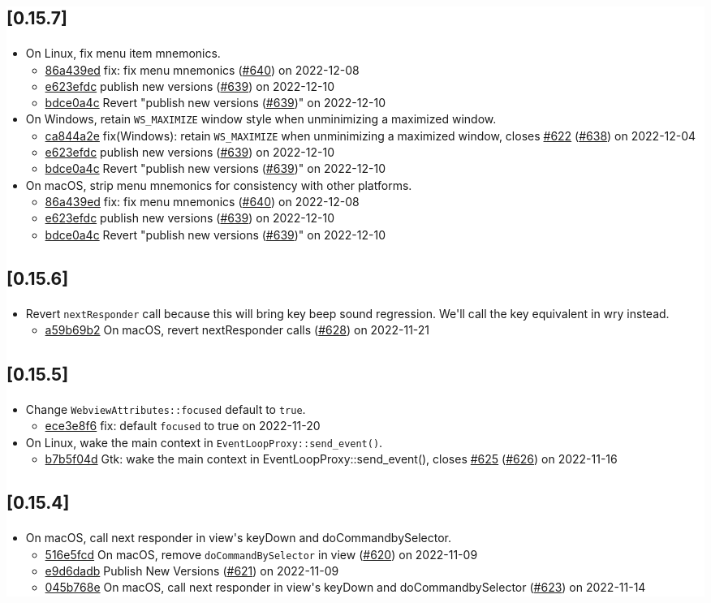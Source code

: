 ## \[0.15.7]

- On Linux, fix menu item mnemonics.
  - [86a439ed](https://github.com/tauri-apps/tao/commit/86a439edc5da2bd1baa1067831dde2408fd14fbf) fix: fix menu mnemonics ([#640](https://github.com/tauri-apps/tao/pull/640)) on 2022-12-08
  - [e623efdc](https://github.com/tauri-apps/tao/commit/e623efdc9ab797b3d9e104f34ba5bc1a4648b32c) publish new versions ([#639](https://github.com/tauri-apps/tao/pull/639)) on 2022-12-10
  - [bdce0a4c](https://github.com/tauri-apps/tao/commit/bdce0a4c816bb63b9e52114924ee4a66d353a019) Revert "publish new versions ([#639](https://github.com/tauri-apps/tao/pull/639))" on 2022-12-10
- On Windows, retain `WS_MAXIMIZE` window style when unminimizing a maximized window.
  - [ca844a2e](https://github.com/tauri-apps/tao/commit/ca844a2ebb171f676962bd0bebd65243b9239347) fix(Windows): retain `WS_MAXIMIZE` when unminimizing a maximized window, closes [#622](https://github.com/tauri-apps/tao/pull/622) ([#638](https://github.com/tauri-apps/tao/pull/638)) on 2022-12-04
  - [e623efdc](https://github.com/tauri-apps/tao/commit/e623efdc9ab797b3d9e104f34ba5bc1a4648b32c) publish new versions ([#639](https://github.com/tauri-apps/tao/pull/639)) on 2022-12-10
  - [bdce0a4c](https://github.com/tauri-apps/tao/commit/bdce0a4c816bb63b9e52114924ee4a66d353a019) Revert "publish new versions ([#639](https://github.com/tauri-apps/tao/pull/639))" on 2022-12-10
- On macOS, strip menu mnemonics for consistency with other platforms.
  - [86a439ed](https://github.com/tauri-apps/tao/commit/86a439edc5da2bd1baa1067831dde2408fd14fbf) fix: fix menu mnemonics ([#640](https://github.com/tauri-apps/tao/pull/640)) on 2022-12-08
  - [e623efdc](https://github.com/tauri-apps/tao/commit/e623efdc9ab797b3d9e104f34ba5bc1a4648b32c) publish new versions ([#639](https://github.com/tauri-apps/tao/pull/639)) on 2022-12-10
  - [bdce0a4c](https://github.com/tauri-apps/tao/commit/bdce0a4c816bb63b9e52114924ee4a66d353a019) Revert "publish new versions ([#639](https://github.com/tauri-apps/tao/pull/639))" on 2022-12-10

## \[0.15.6]

- Revert `nextResponder` call because this will bring key beep sound regression. We'll call the key equivalent in wry instead.
  - [a59b69b2](https://github.com/tauri-apps/tao/commit/a59b69b2733b273d86dc200ba90065be3db871a6) On macOS, revert nextResponder calls ([#628](https://github.com/tauri-apps/tao/pull/628)) on 2022-11-21

## \[0.15.5]

- Change `WebviewAttributes::focused` default to `true`.
  - [ece3e8f6](https://github.com/tauri-apps/tao/commit/ece3e8f6a34de21ec4c19944f668edd47ecc8ce0) fix: default `focused` to true on 2022-11-20
- On Linux, wake the main context in `EventLoopProxy::send_event()`.
  - [b7b5f04d](https://github.com/tauri-apps/tao/commit/b7b5f04d4b4c2f58146aca1b7e03223cdae74f7c) Gtk: wake the main context in EventLoopProxy::send_event(), closes [#625](https://github.com/tauri-apps/tao/pull/625) ([#626](https://github.com/tauri-apps/tao/pull/626)) on 2022-11-16

## \[0.15.4]

- On macOS, call next responder in view's keyDown and doCommandbySelector.
  - [516e5fcd](https://github.com/tauri-apps/tao/commit/516e5fcd50de601330f3434ecd00bf5889f1a5cc) On macOS, remove `doCommandBySelector` in view ([#620](https://github.com/tauri-apps/tao/pull/620)) on 2022-11-09
  - [e9d6dadb](https://github.com/tauri-apps/tao/commit/e9d6dadb59fd8d5d32704a5d80d8d587f5d581ca) Publish New Versions ([#621](https://github.com/tauri-apps/tao/pull/621)) on 2022-11-09
  - [045b768e](https://github.com/tauri-apps/tao/commit/045b768e30b4dc261edcaba4b8ed8ec9fee8305e) On macOS, call next responder in view's keyDown and doCommandbySelector ([#623](https://github.com/tauri-apps/tao/pull/623)) on 2022-11-14
